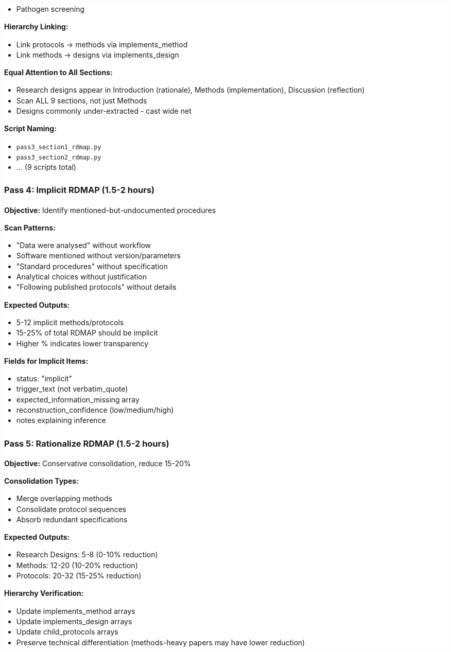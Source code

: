 - Pathogen screening

**Hierarchy Linking:**
- Link protocols → methods via implements_method
- Link methods → designs via implements_design

**Equal Attention to All Sections:**
- Research designs appear in Introduction (rationale), Methods (implementation), Discussion (reflection)
- Scan ALL 9 sections, not just Methods
- Designs commonly under-extracted - cast wide net

**Script Naming:**
- `pass3_section1_rdmap.py`
- `pass3_section2_rdmap.py`
- ... (9 scripts total)

### Pass 4: Implicit RDMAP (1.5-2 hours)

**Objective:** Identify mentioned-but-undocumented procedures

**Scan Patterns:**
- "Data were analysed" without workflow
- Software mentioned without version/parameters
- "Standard procedures" without specification
- Analytical choices without justification
- "Following published protocols" without details

**Expected Outputs:**
- 5-12 implicit methods/protocols
- 15-25% of total RDMAP should be implicit
- Higher % indicates lower transparency

**Fields for Implicit Items:**
- status: "implicit"
- trigger_text (not verbatim_quote)
- expected_information_missing array
- reconstruction_confidence (low/medium/high)
- notes explaining inference

### Pass 5: Rationalize RDMAP (1.5-2 hours)

**Objective:** Conservative consolidation, reduce 15-20%

**Consolidation Types:**
- Merge overlapping methods
- Consolidate protocol sequences
- Absorb redundant specifications

**Expected Outputs:**
- Research Designs: 5-8 (0-10% reduction)
- Methods: 12-20 (10-20% reduction)
- Protocols: 20-32 (15-25% reduction)

**Hierarchy Verification:**
- Update implements_method arrays
- Update implements_design arrays
- Update child_protocols arrays
- Preserve technical differentiation (methods-heavy papers may have lower reduction)
